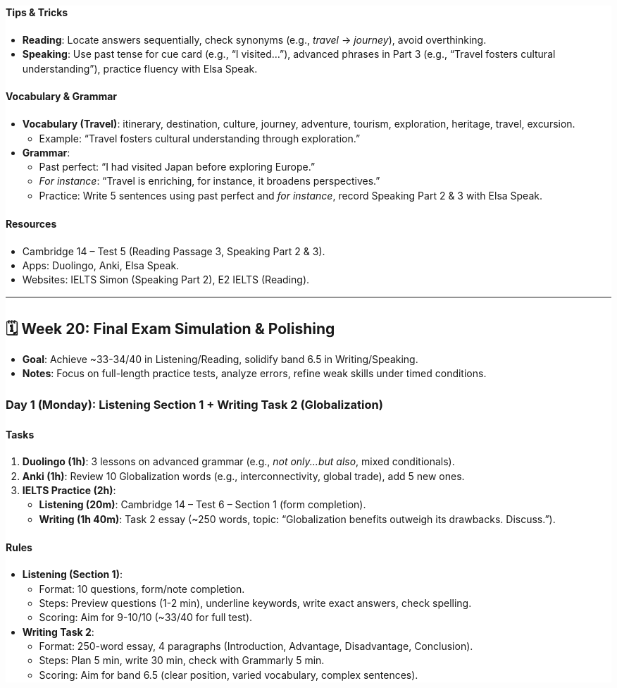 #### Tips & Tricks
- **Reading**: Locate answers sequentially, check synonyms (e.g., *travel* → *journey*), avoid overthinking.
- **Speaking**: Use past tense for cue card (e.g., “I visited…”), advanced phrases in Part 3 (e.g., “Travel fosters cultural understanding”), practice fluency with Elsa Speak.

#### Vocabulary & Grammar
- **Vocabulary (Travel)**: itinerary, destination, culture, journey, adventure, tourism, exploration, heritage, travel, excursion.
  - Example: “Travel fosters cultural understanding through exploration.”
- **Grammar**:
  - Past perfect: “I had visited Japan before exploring Europe.”
  - *For instance*: “Travel is enriching, for instance, it broadens perspectives.”
  - Practice: Write 5 sentences using past perfect and *for instance*, record Speaking Part 2 & 3 with Elsa Speak.

#### Resources
- Cambridge 14 – Test 5 (Reading Passage 3, Speaking Part 2 & 3).
- Apps: Duolingo, Anki, Elsa Speak.
- Websites: IELTS Simon (Speaking Part 2), E2 IELTS (Reading).

---

## 🗓️ Week 20: Final Exam Simulation & Polishing
- **Goal**: Achieve ~33-34/40 in Listening/Reading, solidify band 6.5 in Writing/Speaking.
- **Notes**: Focus on full-length practice tests, analyze errors, refine weak skills under timed conditions.

### Day 1 (Monday): Listening Section 1 + Writing Task 2 (Globalization)
#### Tasks
1. **Duolingo (1h)**: 3 lessons on advanced grammar (e.g., *not only...but also*, mixed conditionals).
2. **Anki (1h)**: Review 10 Globalization words (e.g., interconnectivity, global trade), add 5 new ones.
3. **IELTS Practice (2h)**:
   - **Listening (20m)**: Cambridge 14 – Test 6 – Section 1 (form completion).
   - **Writing (1h 40m)**: Task 2 essay (~250 words, topic: “Globalization benefits outweigh its drawbacks. Discuss.”).

#### Rules
- **Listening (Section 1)**:
  - Format: 10 questions, form/note completion.
  - Steps: Preview questions (1-2 min), underline keywords, write exact answers, check spelling.
  - Scoring: Aim for 9-10/10 (~33/40 for full test).
- **Writing Task 2**:
  - Format: 250-word essay, 4 paragraphs (Introduction, Advantage, Disadvantage, Conclusion).
  - Steps: Plan 5 min, write 30 min, check with Grammarly 5 min.
  - Scoring: Aim for band 6.5 (clear position, varied vocabulary, complex sentences).
